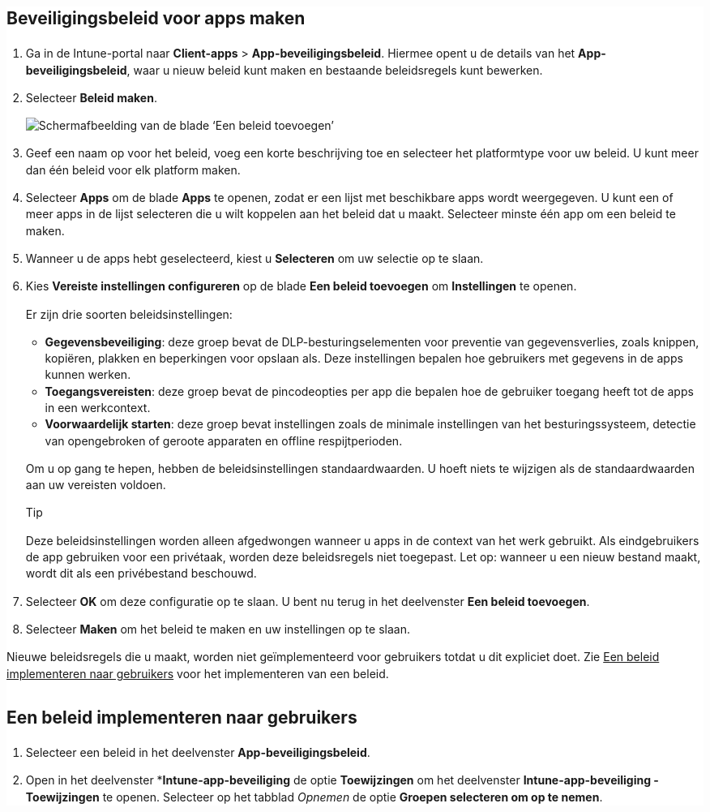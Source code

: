 ##  <a name="create-an-app-protection-policy"></a>Beveiligingsbeleid voor apps maken
1. Ga in de Intune-portal naar **Client-apps** > **App-beveiligingsbeleid**. Hiermee opent u de details van het **App-beveiligingsbeleid**, waar u nieuw beleid kunt maken en bestaande beleidsregels kunt bewerken.
2. Selecteer **Beleid maken**.

   ![Schermafbeelding van de blade ‘Een beleid toevoegen’](./media/app-protection-add-policy.png)

3. Geef een naam op voor het beleid, voeg een korte beschrijving toe en selecteer het platformtype voor uw beleid. U kunt meer dan één beleid voor elk platform maken.

4. Selecteer **Apps** om de blade **Apps** te openen, zodat er een lijst met beschikbare apps wordt weergegeven. U kunt een of meer apps in de lijst selecteren die u wilt koppelen aan het beleid dat u maakt. Selecteer minste één app om een beleid te maken.  

5. Wanneer u de apps hebt geselecteerd, kiest u **Selecteren** om uw selectie op te slaan.

6. Kies **Vereiste instellingen configureren** op de blade **Een beleid toevoegen** om **Instellingen** te openen.

   Er zijn drie soorten beleidsinstellingen:
   - **Gegevensbeveiliging**: deze groep bevat de DLP-besturingselementen voor preventie van gegevensverlies, zoals knippen, kopiëren, plakken en beperkingen voor opslaan als. Deze instellingen bepalen hoe gebruikers met gegevens in de apps kunnen werken.
   - **Toegangsvereisten**: deze groep bevat de pincodeopties per app die bepalen hoe de gebruiker toegang heeft tot de apps in een werkcontext.  
   - **Voorwaardelijk starten**: deze groep bevat instellingen zoals de minimale instellingen van het besturingssysteem, detectie van opengebroken of geroote apparaten en offline respijtperioden.

   Om u op gang te hepen, hebben de beleidsinstellingen standaardwaarden. U hoeft niets te wijzigen als de standaardwaarden aan uw vereisten voldoen.

   > [!TIP]
   > Deze beleidsinstellingen worden alleen afgedwongen wanneer u apps in de context van het werk gebruikt. Als eindgebruikers de app gebruiken voor een privétaak, worden deze beleidsregels niet toegepast. Let op: wanneer u een nieuw bestand maakt, wordt dit als een privébestand beschouwd. 

7. Selecteer **OK** om deze configuratie op te slaan. U bent nu terug in het deelvenster **Een beleid toevoegen**.
8. Selecteer **Maken** om het beleid te maken en uw instellingen op te slaan.

Nieuwe beleidsregels die u maakt, worden niet geïmplementeerd voor gebruikers totdat u dit expliciet doet. Zie [Een beleid implementeren naar gebruikers](app-protection-policies.md#deploy-a-policy-to-users) voor het implementeren van een beleid.

## <a name="deploy-a-policy-to-users"></a>Een beleid implementeren naar gebruikers

1. Selecteer een beleid in het deelvenster **App-beveiligingsbeleid**.

2. Open in het deelvenster ***Intune-app-beveiliging** de optie **Toewijzingen** om het deelvenster **Intune-app-beveiliging - Toewijzingen** te openen. Selecteer op het tabblad *Opnemen* de optie **Groepen selecteren om op te nemen**. 
